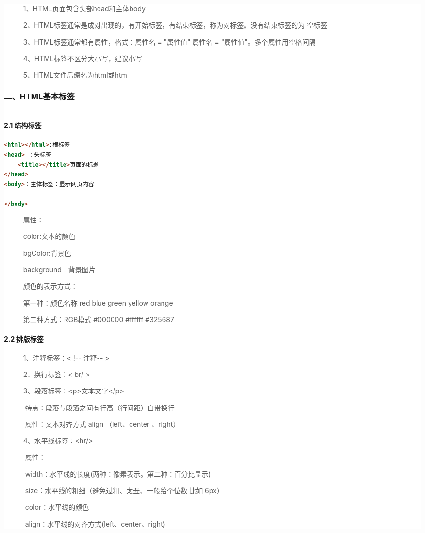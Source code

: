 > 1、HTML页面包含头部head和主体body
>
> 2、HTML标签通常是成对出现的，有开始标签，有结束标签，称为对标签。没有结束标签的为 空标签
>
> 3、HTML标签通常都有属性，格式：属性名 = "属性值" 属性名 = "属性值"。多个属性用空格间隔
>
> 4、HTML标签不区分大小写，建议小写
>
> 5、HTML文件后缀名为html或htm



### 二、HTML基本标签

------

#### 2.1 结构标签

```html
<html></html>:根标签
<head> ：头标签
    <title></title>页面的标题
</head>
<body>：主体标签：显示网页内容
    
</body>
```

> 属性：
>
> color:文本的颜色  
>
> bgColor:背景色
>
> background：背景图片
>
> 颜色的表示方式：
>
> 第一种：颜色名称  red  blue green yellow orange
>
> 第二种方式：RGB模式    #000000    #ffffff  #325687



#### 2.2 排版标签

> 1、注释标签：< !-- 注释-- >
>
> 2、换行标签：< br/ >
>
> 3、段落标签：\<p>文本文字\</p>
>
> ​		特点：段落与段落之间有行高（行间距）自带换行
>
> ​		属性：文本对齐方式 align （left、center 、right）
>
> 4、水平线标签：\<hr/>
>
> ​		属性：
>
> ​				width：水平线的长度(两种：像素表示。第二种：百分比显示)
>
> ​				size：水平线的粗细（避免过粗、太丑、一般给个位数  比如 6px）
>
> ​				color：水平线的颜色
>
> ​				align：水平线的对齐方式(left、center、right)
